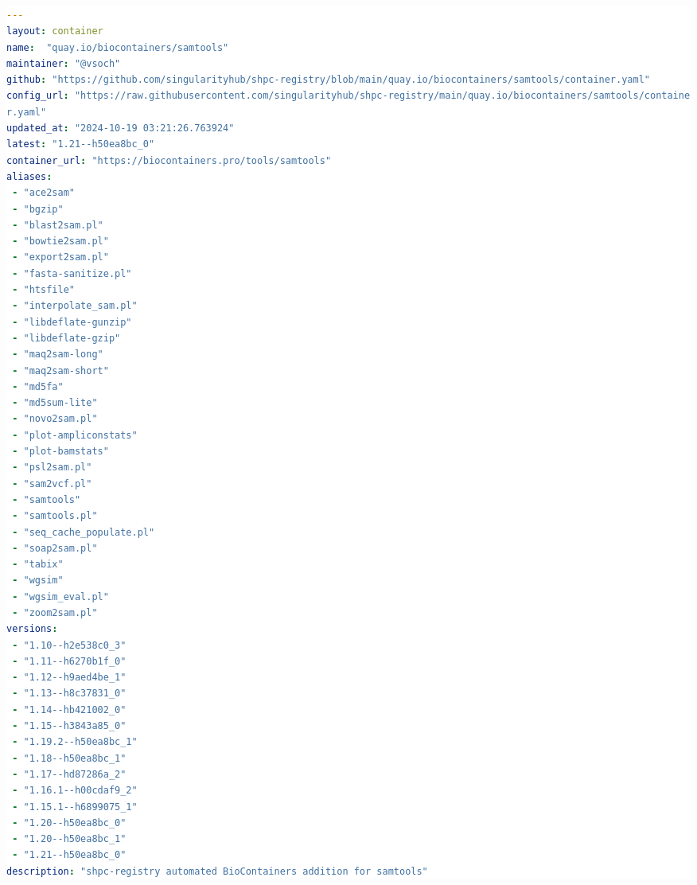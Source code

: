 ```yaml
---
layout: container
name:  "quay.io/biocontainers/samtools"
maintainer: "@vsoch"
github: "https://github.com/singularityhub/shpc-registry/blob/main/quay.io/biocontainers/samtools/container.yaml"
config_url: "https://raw.githubusercontent.com/singularityhub/shpc-registry/main/quay.io/biocontainers/samtools/container.yaml"
updated_at: "2024-10-19 03:21:26.763924"
latest: "1.21--h50ea8bc_0"
container_url: "https://biocontainers.pro/tools/samtools"
aliases:
 - "ace2sam"
 - "bgzip"
 - "blast2sam.pl"
 - "bowtie2sam.pl"
 - "export2sam.pl"
 - "fasta-sanitize.pl"
 - "htsfile"
 - "interpolate_sam.pl"
 - "libdeflate-gunzip"
 - "libdeflate-gzip"
 - "maq2sam-long"
 - "maq2sam-short"
 - "md5fa"
 - "md5sum-lite"
 - "novo2sam.pl"
 - "plot-ampliconstats"
 - "plot-bamstats"
 - "psl2sam.pl"
 - "sam2vcf.pl"
 - "samtools"
 - "samtools.pl"
 - "seq_cache_populate.pl"
 - "soap2sam.pl"
 - "tabix"
 - "wgsim"
 - "wgsim_eval.pl"
 - "zoom2sam.pl"
versions:
 - "1.10--h2e538c0_3"
 - "1.11--h6270b1f_0"
 - "1.12--h9aed4be_1"
 - "1.13--h8c37831_0"
 - "1.14--hb421002_0"
 - "1.15--h3843a85_0"
 - "1.19.2--h50ea8bc_1"
 - "1.18--h50ea8bc_1"
 - "1.17--hd87286a_2"
 - "1.16.1--h00cdaf9_2"
 - "1.15.1--h6899075_1"
 - "1.20--h50ea8bc_0"
 - "1.20--h50ea8bc_1"
 - "1.21--h50ea8bc_0"
description: "shpc-registry automated BioContainers addition for samtools"
```